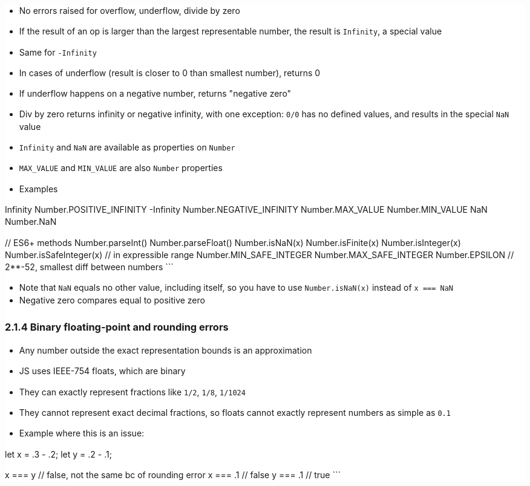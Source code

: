 * No errors raised for overflow, underflow, divide by zero
* If the result of an op is larger than the largest representable number, the result is `Infinity`, a special value
* Same for `-Infinity`
* In cases of underflow (result is closer to 0 than smallest number), returns 0
* If underflow happens on a negative number, returns "negative zero"
* Div by zero returns infinity or negative infinity, with one exception: `0/0` has no defined values, and results in the special `NaN` value
* `Infinity` and `NaN` are available as properties on `Number`
* `MAX_VALUE` and `MIN_VALUE` are also `Number` properties
* Examples

    ```JavaScript
Infinity
Number.POSITIVE_INFINITY
-Infinity
Number.NEGATIVE_INFINITY
Number.MAX_VALUE
Number.MIN_VALUE
NaN
Number.NaN

// ES6+ methods
Number.parseInt()
Number.parseFloat()
Number.isNaN(x)
Number.isFinite(x)
Number.isInteger(x)
Number.isSafeInteger(x)     // in expressible range
Number.MIN_SAFE_INTEGER
Number.MAX_SAFE_INTEGER
Number.EPSILON              // 2**-52, smallest diff between numbers
    ```

* Note that `NaN` equals no other value, including itself, so you have to use `Number.isNaN(x)` instead of `x === NaN`
* Negative zero compares equal to positive zero

### 2.1.4 Binary floating-point and rounding errors

* Any number outside the exact representation bounds is an approximation
* JS uses IEEE-754 floats, which are binary
* They can exactly represent fractions like `1/2`, `1/8`, `1/1024`
* They cannot represent exact decimal fractions, so floats cannot exactly represent numbers as simple as `0.1`
* Example where this is an issue:

    ```JavaScript
let x = .3 - .2;
let y = .2 - .1;

x === y             // false, not the same bc of rounding error
x === .1            // false
y === .1            // true
    ```
